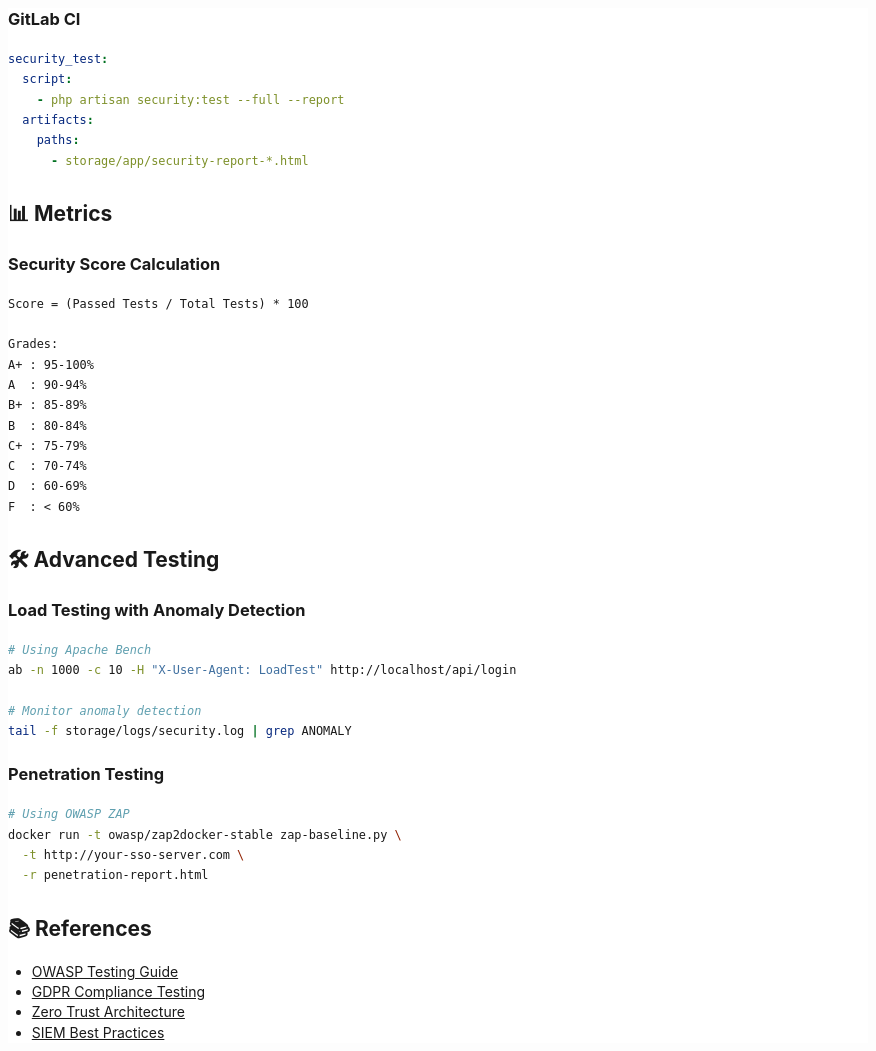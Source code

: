 ### GitLab CI
```yaml
security_test:
  script:
    - php artisan security:test --full --report
  artifacts:
    paths:
      - storage/app/security-report-*.html
```

## 📊 Metrics

### Security Score Calculation
```
Score = (Passed Tests / Total Tests) * 100

Grades:
A+ : 95-100%
A  : 90-94%
B+ : 85-89%
B  : 80-84%
C+ : 75-79%
C  : 70-74%
D  : 60-69%
F  : < 60%
```

## 🛠️ Advanced Testing

### Load Testing with Anomaly Detection
```bash
# Using Apache Bench
ab -n 1000 -c 10 -H "X-User-Agent: LoadTest" http://localhost/api/login

# Monitor anomaly detection
tail -f storage/logs/security.log | grep ANOMALY
```

### Penetration Testing
```bash
# Using OWASP ZAP
docker run -t owasp/zap2docker-stable zap-baseline.py \
  -t http://your-sso-server.com \
  -r penetration-report.html
```

## 📚 References

- [OWASP Testing Guide](https://owasp.org/www-project-web-security-testing-guide/)
- [GDPR Compliance Testing](https://gdpr.eu/compliance/)
- [Zero Trust Architecture](https://www.nist.gov/publications/zero-trust-architecture)
- [SIEM Best Practices](https://www.sans.org/white-papers/)
